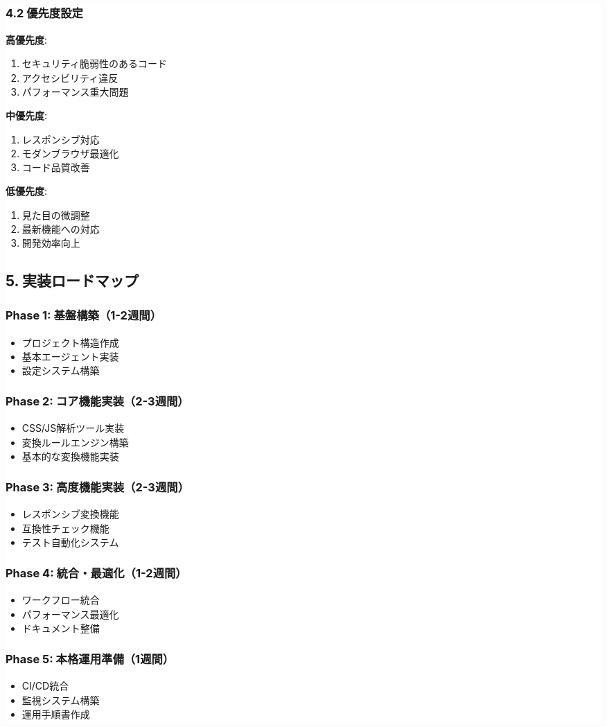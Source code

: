 ### 4.2 優先度設定

**高優先度**:
1. セキュリティ脆弱性のあるコード
2. アクセシビリティ違反
3. パフォーマンス重大問題

**中優先度**:
1. レスポンシブ対応
2. モダンブラウザ最適化
3. コード品質改善

**低優先度**:
1. 見た目の微調整
2. 最新機能への対応
3. 開発効率向上

## 5. 実装ロードマップ

### Phase 1: 基盤構築（1-2週間）
- プロジェクト構造作成
- 基本エージェント実装
- 設定システム構築

### Phase 2: コア機能実装（2-3週間）
- CSS/JS解析ツール実装
- 変換ルールエンジン構築
- 基本的な変換機能実装

### Phase 3: 高度機能実装（2-3週間）
- レスポンシブ変換機能
- 互換性チェック機能
- テスト自動化システム

### Phase 4: 統合・最適化（1-2週間）
- ワークフロー統合
- パフォーマンス最適化
- ドキュメント整備

### Phase 5: 本格運用準備（1週間）
- CI/CD統合
- 監視システム構築
- 運用手順書作成
